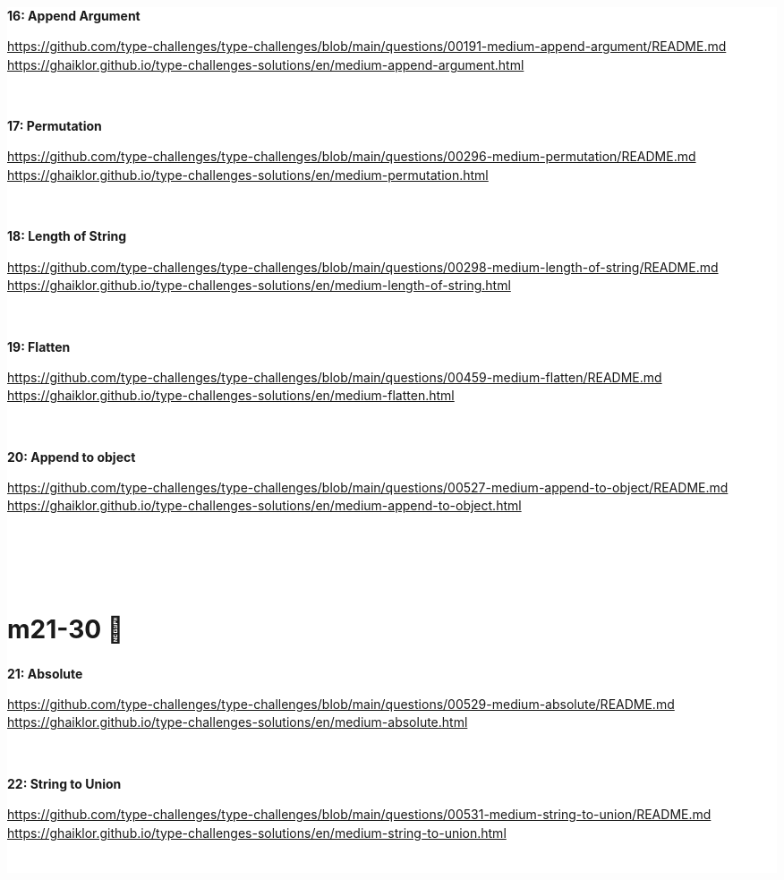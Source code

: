 **16: Append Argument**

https://github.com/type-challenges/type-challenges/blob/main/questions/00191-medium-append-argument/README.md
https://ghaiklor.github.io/type-challenges-solutions/en/medium-append-argument.html

&nbsp;

**17: Permutation**

https://github.com/type-challenges/type-challenges/blob/main/questions/00296-medium-permutation/README.md
https://ghaiklor.github.io/type-challenges-solutions/en/medium-permutation.html

&nbsp;

**18: Length of String**

https://github.com/type-challenges/type-challenges/blob/main/questions/00298-medium-length-of-string/README.md
https://ghaiklor.github.io/type-challenges-solutions/en/medium-length-of-string.html

&nbsp;

**19: Flatten**

https://github.com/type-challenges/type-challenges/blob/main/questions/00459-medium-flatten/README.md
https://ghaiklor.github.io/type-challenges-solutions/en/medium-flatten.html

&nbsp;

**20: Append to object**

https://github.com/type-challenges/type-challenges/blob/main/questions/00527-medium-append-to-object/README.md
https://ghaiklor.github.io/type-challenges-solutions/en/medium-append-to-object.html

&nbsp;

&nbsp;

# m21-30 🔱

**21: Absolute**

https://github.com/type-challenges/type-challenges/blob/main/questions/00529-medium-absolute/README.md
https://ghaiklor.github.io/type-challenges-solutions/en/medium-absolute.html

&nbsp;

**22: String to Union**

https://github.com/type-challenges/type-challenges/blob/main/questions/00531-medium-string-to-union/README.md
https://ghaiklor.github.io/type-challenges-solutions/en/medium-string-to-union.html

&nbsp;
